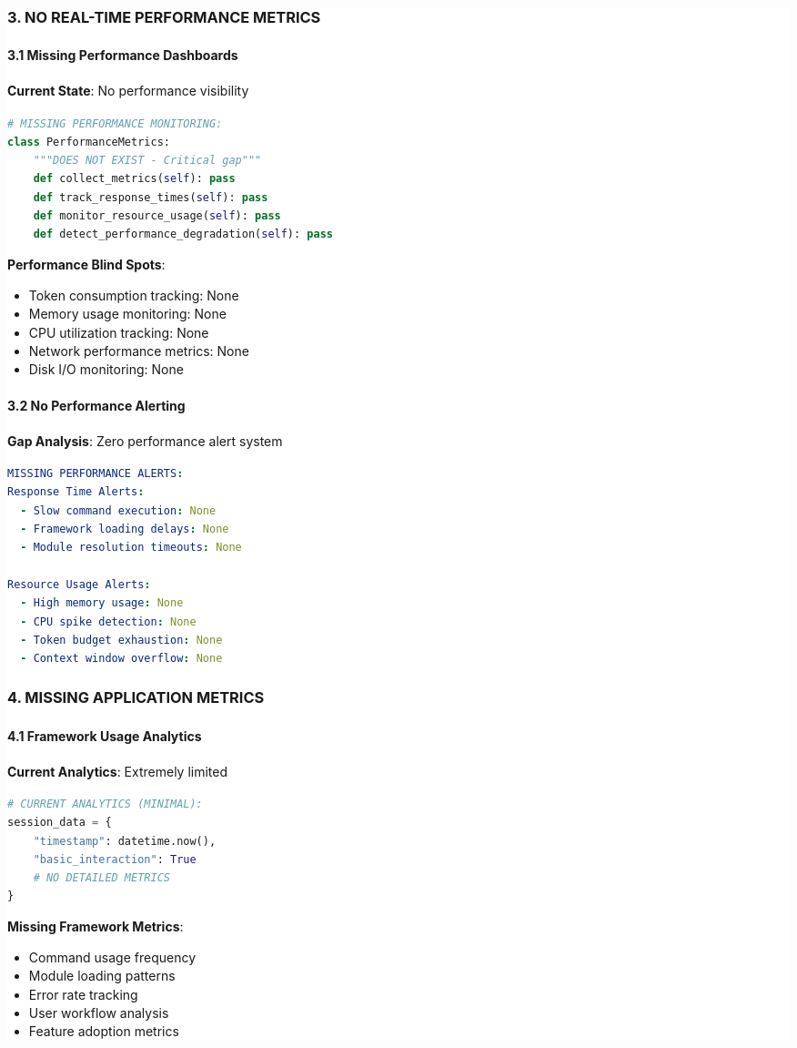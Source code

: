 ### 3. NO REAL-TIME PERFORMANCE METRICS

#### 3.1 Missing Performance Dashboards
**Current State**: No performance visibility

```python
# MISSING PERFORMANCE MONITORING:
class PerformanceMetrics:
    """DOES NOT EXIST - Critical gap"""
    def collect_metrics(self): pass
    def track_response_times(self): pass  
    def monitor_resource_usage(self): pass
    def detect_performance_degradation(self): pass
```

**Performance Blind Spots**:
- Token consumption tracking: None
- Memory usage monitoring: None
- CPU utilization tracking: None
- Network performance metrics: None
- Disk I/O monitoring: None

#### 3.2 No Performance Alerting
**Gap Analysis**: Zero performance alert system

```yaml
MISSING PERFORMANCE ALERTS:
Response Time Alerts:
  - Slow command execution: None
  - Framework loading delays: None
  - Module resolution timeouts: None

Resource Usage Alerts:  
  - High memory usage: None
  - CPU spike detection: None
  - Token budget exhaustion: None
  - Context window overflow: None
```

### 4. MISSING APPLICATION METRICS

#### 4.1 Framework Usage Analytics
**Current Analytics**: Extremely limited

```python
# CURRENT ANALYTICS (MINIMAL):
session_data = {
    "timestamp": datetime.now(),
    "basic_interaction": True
    # NO DETAILED METRICS
}
```

**Missing Framework Metrics**:
- Command usage frequency
- Module loading patterns
- Error rate tracking
- User workflow analysis
- Feature adoption metrics
